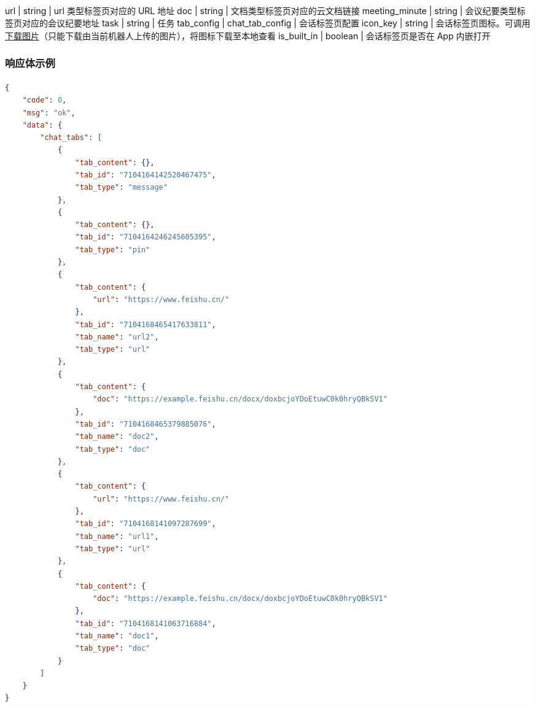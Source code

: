url | string | url 类型标签页对应的 URL 地址
doc | string | 文档类型标签页对应的云文档链接
meeting_minute | string | 会议纪要类型标签页对应的会议纪要地址
task | string | 任务
tab_config | chat_tab_config | 会话标签页配置
icon_key | string | 会话标签页图标。可调用[下载图片](https://open.feishu.cn/document/uAjLw4CM/ukTMukTMukTM/reference/im-v1/image/get)（只能下载由当前机器人上传的图片），将图标下载至本地查看
is_built_in | boolean | 会话标签页是否在 App 内嵌打开

### 响应体示例
```json
{
    "code": 0,
    "msg": "ok",
    "data": {
        "chat_tabs": [
            {
                "tab_content": {},
                "tab_id": "7104164142520467475",
                "tab_type": "message"
            },
            {
                "tab_content": {},
                "tab_id": "7104164246245605395",
                "tab_type": "pin"
            },
            {
                "tab_content": {
                    "url": "https://www.feishu.cn/"
                },
                "tab_id": "7104168465417633811",
                "tab_name": "url2",
                "tab_type": "url"
            },
            {
                "tab_content": {
                    "doc": "https://example.feishu.cn/docx/doxbcjoYDoEtuwC0k0hryQBkSV1"
                },
                "tab_id": "7104168465379885076",
                "tab_name": "doc2",
                "tab_type": "doc"
            },
            {
                "tab_content": {
                    "url": "https://www.feishu.cn/"
                },
                "tab_id": "7104168141097287699",
                "tab_name": "url1",
                "tab_type": "url"
            },
            {
                "tab_content": {
                    "doc": "https://example.feishu.cn/docx/doxbcjoYDoEtuwC0k0hryQBkSV1"
                },
                "tab_id": "7104168141063716884",
                "tab_name": "doc1",
                "tab_type": "doc"
            }
        ]
    }
}
```
